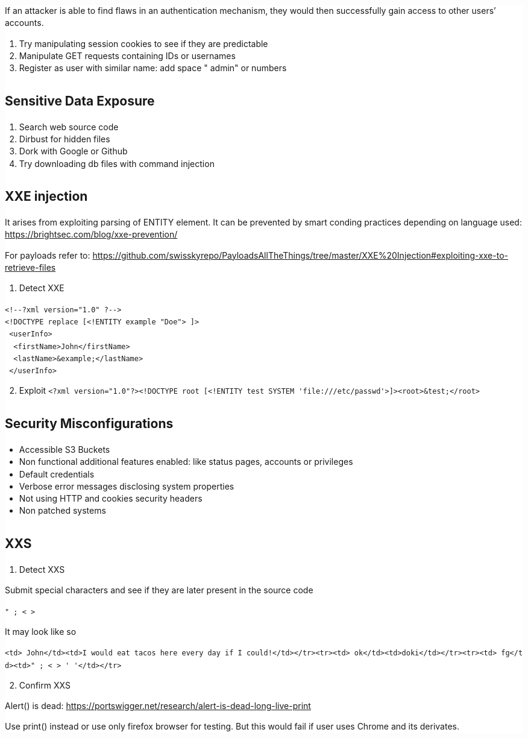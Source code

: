 If an attacker is able to find flaws in an authentication mechanism, they would then successfully gain access to other users’ accounts.

1. Try manipulating session cookies to see if they are predictable
2. Manipulate GET requests containing IDs or usernames
3. Register as user with similar name: add space " admin" or numbers

## Sensitive Data Exposure

1. Search web source code
2. Dirbust for hidden files
3. Dork with Google or Github
4. Try downloading db files with command injection

## XXE injection

It arises from exploiting parsing of ENTITY element. It can be prevented by smart conding practices depending on language used: https://brightsec.com/blog/xxe-prevention/

For payloads refer to: https://github.com/swisskyrepo/PayloadsAllTheThings/tree/master/XXE%20Injection#exploiting-xxe-to-retrieve-files

1. Detect XXE
```
<!--?xml version="1.0" ?-->
<!DOCTYPE replace [<!ENTITY example "Doe"> ]>
 <userInfo>
  <firstName>John</firstName>
  <lastName>&example;</lastName>
 </userInfo>
```
2. Exploit 
`<?xml version="1.0"?><!DOCTYPE root [<!ENTITY test SYSTEM 'file:///etc/passwd'>]><root>&test;</root>`

## Security Misconfigurations

* Accessible S3 Buckets
* Non functional additional features enabled: like status pages, accounts or privileges
* Default credentials
* Verbose error messages disclosing system properties
* Not using HTTP and cookies security headers
* Non patched systems

## XXS

1. Detect XXS

Submit special characters and see if they are later present in the source code

``` " ; < > ```

It may look like so

```
<td> John</td><td>I would eat tacos here every day if I could!</td></tr><tr><td> ok</td><td>doki</td></tr><tr><td> fg</td><td>" ; < > ' '</td></tr>	
```


2. Confirm XXS

Alert() is dead: https://portswigger.net/research/alert-is-dead-long-live-print

Use print() instead or use only firefox browser for testing. But this would fail if user uses Chrome and its derivates.
```